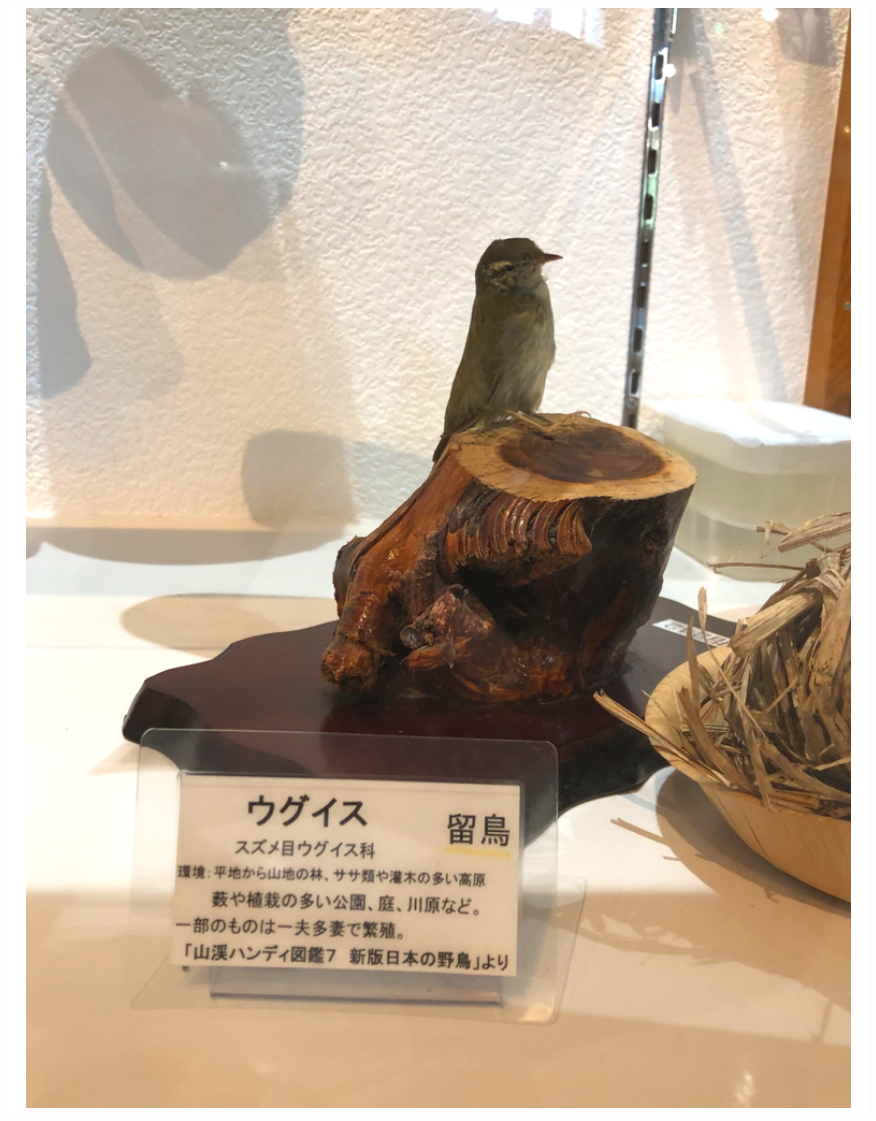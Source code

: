 <a href="20240525_020.JPG" data-lightbox="abc"><img src="20240525_020.JPG" alt="サンプル画像" width="900" /></a>